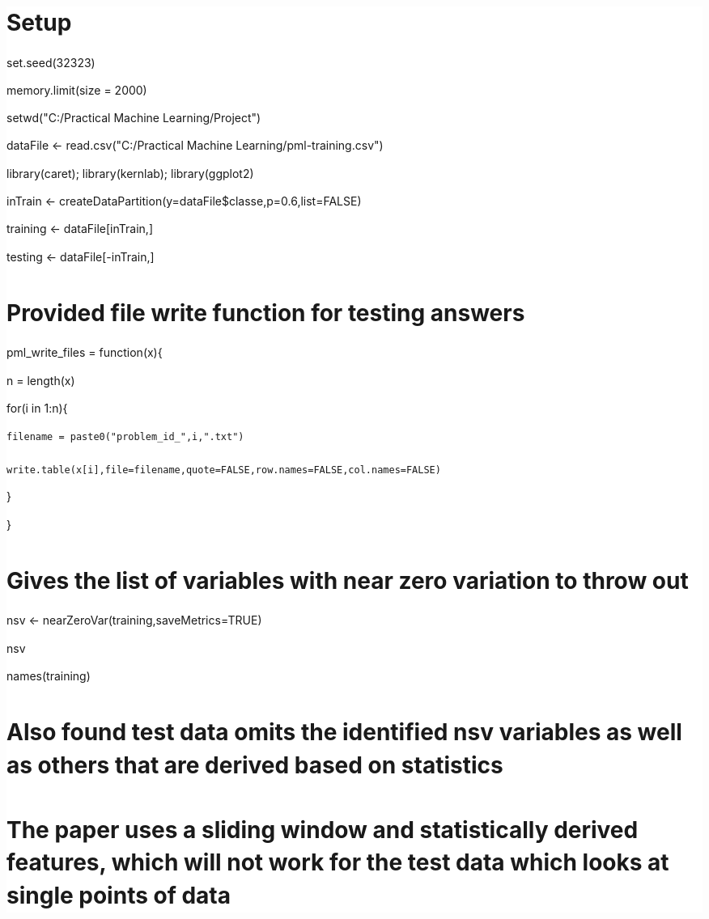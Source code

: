 # Setup

set.seed(32323)

memory.limit(size = 2000)

setwd("C:/Practical Machine Learning/Project")

dataFile <- read.csv("C:/Practical Machine Learning/pml-training.csv")

library(caret); library(kernlab); library(ggplot2)

inTrain <- createDataPartition(y=dataFile$classe,p=0.6,list=FALSE)

training <- dataFile[inTrain,]

testing <- dataFile[-inTrain,]

 

# Provided file write function for testing answers

pml_write_files = function(x){

  n = length(x)

  for(i in 1:n){

    filename = paste0("problem_id_",i,".txt")

    write.table(x[i],file=filename,quote=FALSE,row.names=FALSE,col.names=FALSE)

  }

}

 

# Gives the list of variables with near zero variation to throw out

nsv <- nearZeroVar(training,saveMetrics=TRUE)

nsv

names(training)

 

# Also found test data omits the identified nsv variables as well as others that are derived based on statistics

# The paper uses a sliding window and statistically derived features, which will not work for the test data which looks at single points of data
